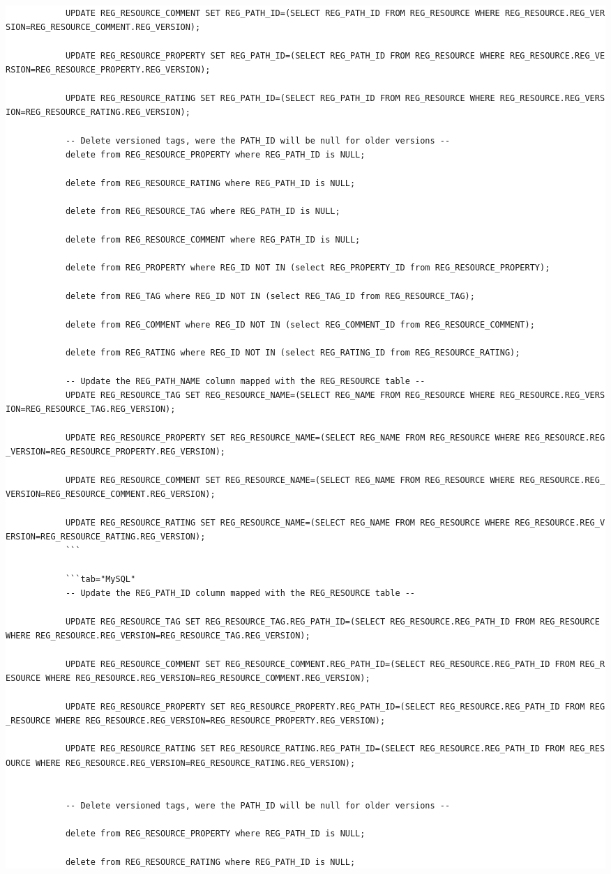                 UPDATE REG_RESOURCE_COMMENT SET REG_PATH_ID=(SELECT REG_PATH_ID FROM REG_RESOURCE WHERE REG_RESOURCE.REG_VERSION=REG_RESOURCE_COMMENT.REG_VERSION);
                
                UPDATE REG_RESOURCE_PROPERTY SET REG_PATH_ID=(SELECT REG_PATH_ID FROM REG_RESOURCE WHERE REG_RESOURCE.REG_VERSION=REG_RESOURCE_PROPERTY.REG_VERSION);
                
                UPDATE REG_RESOURCE_RATING SET REG_PATH_ID=(SELECT REG_PATH_ID FROM REG_RESOURCE WHERE REG_RESOURCE.REG_VERSION=REG_RESOURCE_RATING.REG_VERSION);
                
                -- Delete versioned tags, were the PATH_ID will be null for older versions --
                delete from REG_RESOURCE_PROPERTY where REG_PATH_ID is NULL;
                
                delete from REG_RESOURCE_RATING where REG_PATH_ID is NULL;
                
                delete from REG_RESOURCE_TAG where REG_PATH_ID is NULL;
                
                delete from REG_RESOURCE_COMMENT where REG_PATH_ID is NULL;
                
                delete from REG_PROPERTY where REG_ID NOT IN (select REG_PROPERTY_ID from REG_RESOURCE_PROPERTY);
                
                delete from REG_TAG where REG_ID NOT IN (select REG_TAG_ID from REG_RESOURCE_TAG);
                
                delete from REG_COMMENT where REG_ID NOT IN (select REG_COMMENT_ID from REG_RESOURCE_COMMENT);
                
                delete from REG_RATING where REG_ID NOT IN (select REG_RATING_ID from REG_RESOURCE_RATING);
                
                -- Update the REG_PATH_NAME column mapped with the REG_RESOURCE table --
                UPDATE REG_RESOURCE_TAG SET REG_RESOURCE_NAME=(SELECT REG_NAME FROM REG_RESOURCE WHERE REG_RESOURCE.REG_VERSION=REG_RESOURCE_TAG.REG_VERSION);
                
                UPDATE REG_RESOURCE_PROPERTY SET REG_RESOURCE_NAME=(SELECT REG_NAME FROM REG_RESOURCE WHERE REG_RESOURCE.REG_VERSION=REG_RESOURCE_PROPERTY.REG_VERSION);
                
                UPDATE REG_RESOURCE_COMMENT SET REG_RESOURCE_NAME=(SELECT REG_NAME FROM REG_RESOURCE WHERE REG_RESOURCE.REG_VERSION=REG_RESOURCE_COMMENT.REG_VERSION);
                
                UPDATE REG_RESOURCE_RATING SET REG_RESOURCE_NAME=(SELECT REG_NAME FROM REG_RESOURCE WHERE REG_RESOURCE.REG_VERSION=REG_RESOURCE_RATING.REG_VERSION);  
                ```
        
                ```tab="MySQL"
                -- Update the REG_PATH_ID column mapped with the REG_RESOURCE table --
        
                UPDATE REG_RESOURCE_TAG SET REG_RESOURCE_TAG.REG_PATH_ID=(SELECT REG_RESOURCE.REG_PATH_ID FROM REG_RESOURCE WHERE REG_RESOURCE.REG_VERSION=REG_RESOURCE_TAG.REG_VERSION);
        
                UPDATE REG_RESOURCE_COMMENT SET REG_RESOURCE_COMMENT.REG_PATH_ID=(SELECT REG_RESOURCE.REG_PATH_ID FROM REG_RESOURCE WHERE REG_RESOURCE.REG_VERSION=REG_RESOURCE_COMMENT.REG_VERSION);
        
                UPDATE REG_RESOURCE_PROPERTY SET REG_RESOURCE_PROPERTY.REG_PATH_ID=(SELECT REG_RESOURCE.REG_PATH_ID FROM REG_RESOURCE WHERE REG_RESOURCE.REG_VERSION=REG_RESOURCE_PROPERTY.REG_VERSION);
        
                UPDATE REG_RESOURCE_RATING SET REG_RESOURCE_RATING.REG_PATH_ID=(SELECT REG_RESOURCE.REG_PATH_ID FROM REG_RESOURCE WHERE REG_RESOURCE.REG_VERSION=REG_RESOURCE_RATING.REG_VERSION);
        
        
                -- Delete versioned tags, were the PATH_ID will be null for older versions --
        
                delete from REG_RESOURCE_PROPERTY where REG_PATH_ID is NULL;
        
                delete from REG_RESOURCE_RATING where REG_PATH_ID is NULL;
        